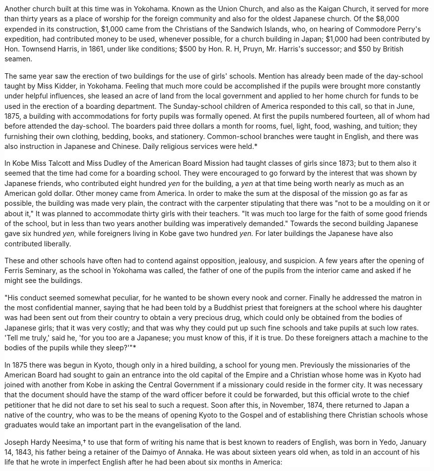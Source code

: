 Another church built at this time was in Yokohama. Known as the Union Church, and also as the Kaigan Church, it served for more than thirty years as a place of worship for the foreign community and also for the oldest Japanese church. Of the $8,000 expended in its construction, $1,000 came from the Christians of the Sandwich Islands, who, on hearing of Commodore Perry's expedition, had contributed money to be used, whenever possible, for a church building in Japan; $1,000 had been contributed by Hon. Townsend Harris, in 1861, under like conditions; $500 by Hon. R. H, Pruyn, Mr. Harris's successor; and $50 by British seamen.

The same year saw the erection of two buildings for the use of girls' schools. Mention has already been made of the day-school taught by Miss Kidder, in Yokohama. Feeling that much more could be accomplished if the pupils were brought more constantly under helpful influences, she leased an acre of land from the local government and applied to her home church for funds to be used in the erection of a boarding department. The Sunday-school children of America responded to this call, so that in June, 1875, a building with accommodations for forty pupils was formally opened. At first the pupils numbered fourteen, all of whom had before attended the day-school. The boarders paid three dollars a month for rooms, fuel, light, food, washing, and tuition; they furnishing their own clothing, bedding, books, and stationery. Common-school branches were taught in English, and there was also instruction in Japanese and Chinese. Daily religious services were held.\*

In Kobe Miss Talcott and Miss Dudley of the American Board Mission had taught classes of girls since 1873; but to them also it seemed that the time had come for a boarding school. They were encouraged to go forward by the interest that was shown by Japanese friends, who contributed eight hundred *yen* for the building, a *yen* at that time being worth nearly as much as an American gold dollar. Other money came from America. In order to make the sum at the disposal of the mission go as far as possible, the building was made very plain, the contract with the carpenter stipulating that there was "not to be a moulding on it or about it," It was planned to accommodate thirty girls with their teachers. "It was much too large for the faith of some good friends of the school, but in less than two years another building was imperatively demanded." Towards the second building Japanese gave six hundred *yen,* while foreigners living in Kobe gave two hundred *yen.* For later buildings the Japanese have also contributed liberally.

These and other schools have often had to contend against opposition, jealousy, and suspicion. A few years after the opening of Ferris Seminary, as the school in Yokohama was called, the father of one of the pupils from the interior came and asked if he might see the buildings.

"His conduct seemed somewhat peculiar, for he wanted to be shown every nook and corner. Finally he addressed the matron in the most confidential manner, saying that he had been told by a Buddhist priest that foreigners at the school where his daughter was had been sent out from their country to obtain a very precious drug, which could only be obtained from the bodies of Japanese girls; that it was very costly; and that was why they could put up such fine schools and take pupils at such low rates. 'Tell me truly,' said he, 'for you too are a Japanese; you must know of this, if it is true. Do these foreigners attach a machine to the bodies of the pupils while they sleep?'"\*

In 1875 there was begun in Kyoto, though only in a hired building, a school for young men. Previously the missionaries of the American Board had sought to gain an entrance into the old capital of the Empire and a Christian whose home was in Kyoto had joined with another from Kobe in asking the Central Government if a missionary could reside in the former city. It was necessary that the document should have the stamp of the ward officer before it could be forwarded, but this official wrote to the chief petitioner that he did not dare to set his seal to such a request. Soon after this, in November, 1874, there returned to Japan a native of the country, who was to be the means of opening Kyoto to the Gospel and of establishing there Christian schools whose graduates would take an important part in the evangelisation of the land.

Joseph Hardy Neesima,† to use that form of writing his name that is best known to readers of English, was born in Yedo, January 14, 1843, his father being a retainer of the Daimyo of Annaka. He was about sixteen years old when, as told in an account of his life that he wrote in imperfect English after he had been about six months in America:
